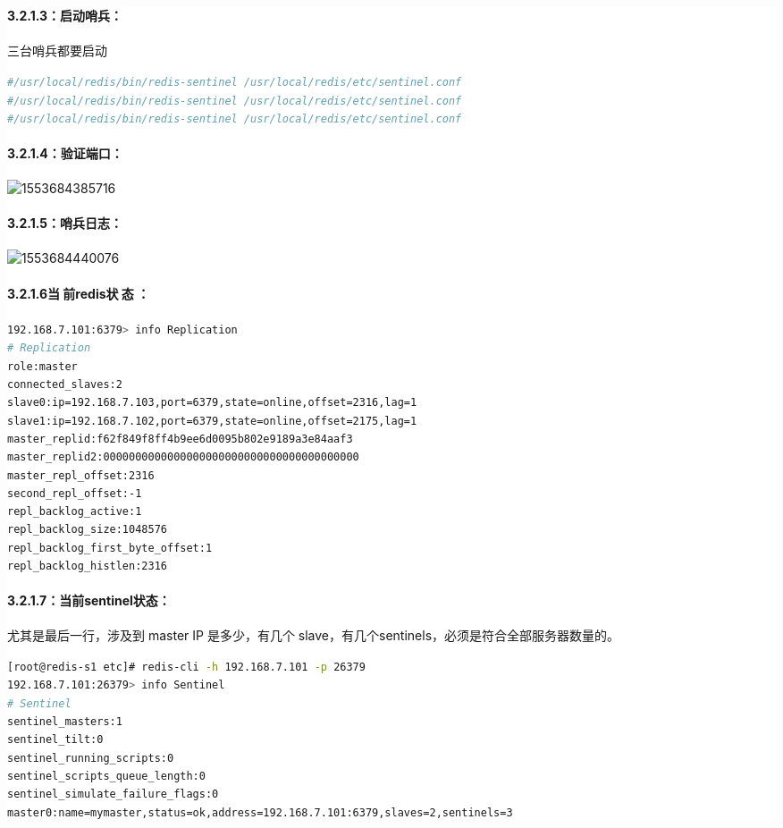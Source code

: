 #### 3.2.1.3：启动哨兵：

三台哨兵都要启动

```bash
#/usr/local/redis/bin/redis-sentinel /usr/local/redis/etc/sentinel.conf
#/usr/local/redis/bin/redis-sentinel /usr/local/redis/etc/sentinel.conf
#/usr/local/redis/bin/redis-sentinel /usr/local/redis/etc/sentinel.conf
```



#### 3.2.1.4：验证端口：

![1553684385716](C:\Users\10096\AppData\Roaming\Typora\typora-user-images\1553684385716.png)

#### 3.2.1.5：哨兵日志：

![1553684440076](C:\Users\10096\AppData\Roaming\Typora\typora-user-images\1553684440076.png)

#### 3.2.1.6当 前redis状 态 ： 

```bash
192.168.7.101:6379> info Replication 
# Replication
role:master
connected_slaves:2
slave0:ip=192.168.7.103,port=6379,state=online,offset=2316,lag=1
slave1:ip=192.168.7.102,port=6379,state=online,offset=2175,lag=1
master_replid:f62f849f8ff4b9ee6d0095b802e9189a3e84aaf3
master_replid2:0000000000000000000000000000000000000000
master_repl_offset:2316
second_repl_offset:-1
repl_backlog_active:1
repl_backlog_size:1048576
repl_backlog_first_byte_offset:1
repl_backlog_histlen:2316
```



#### 3.2.1.7：当前sentinel状态：

尤其是最后一行，涉及到 master IP 是多少，有几个 slave，有几个sentinels，必须是符合全部服务器数量的。

```bash
[root@redis-s1 etc]# redis-cli -h 192.168.7.101 -p 26379
192.168.7.101:26379> info Sentinel
# Sentinel 
sentinel_masters:1
sentinel_tilt:0
sentinel_running_scripts:0
sentinel_scripts_queue_length:0
sentinel_simulate_failure_flags:0
master0:name=mymaster,status=ok,address=192.168.7.101:6379,slaves=2,sentinels=3
```
